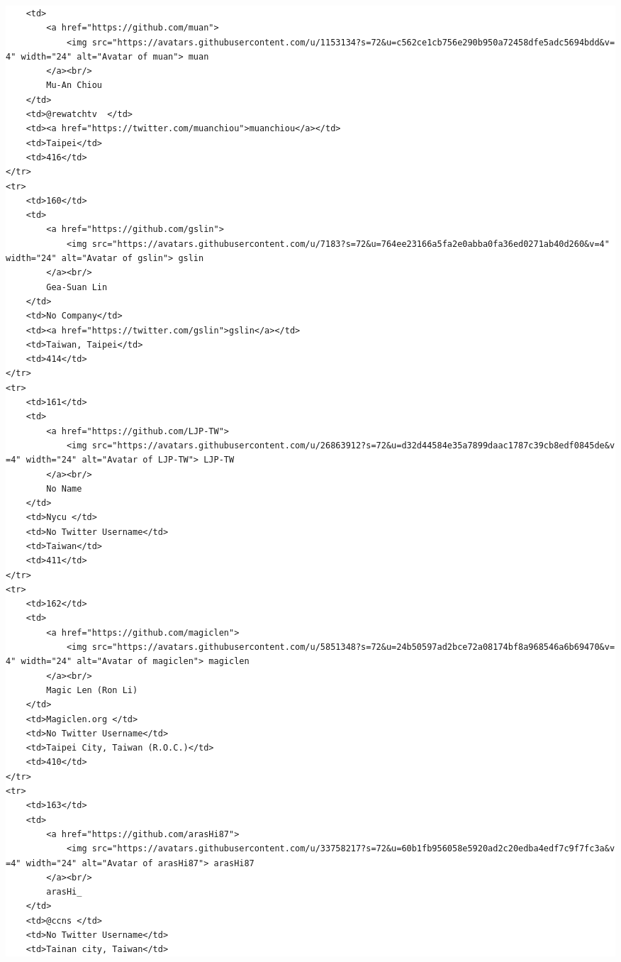 		<td>
			<a href="https://github.com/muan">
				<img src="https://avatars.githubusercontent.com/u/1153134?s=72&u=c562ce1cb756e290b950a72458dfe5adc5694bdd&v=4" width="24" alt="Avatar of muan"> muan
			</a><br/>
			Mu-An Chiou
		</td>
		<td>@rewatchtv  </td>
		<td><a href="https://twitter.com/muanchiou">muanchiou</a></td>
		<td>Taipei</td>
		<td>416</td>
	</tr>
	<tr>
		<td>160</td>
		<td>
			<a href="https://github.com/gslin">
				<img src="https://avatars.githubusercontent.com/u/7183?s=72&u=764ee23166a5fa2e0abba0fa36ed0271ab40d260&v=4" width="24" alt="Avatar of gslin"> gslin
			</a><br/>
			Gea-Suan Lin
		</td>
		<td>No Company</td>
		<td><a href="https://twitter.com/gslin">gslin</a></td>
		<td>Taiwan, Taipei</td>
		<td>414</td>
	</tr>
	<tr>
		<td>161</td>
		<td>
			<a href="https://github.com/LJP-TW">
				<img src="https://avatars.githubusercontent.com/u/26863912?s=72&u=d32d44584e35a7899daac1787c39cb8edf0845de&v=4" width="24" alt="Avatar of LJP-TW"> LJP-TW
			</a><br/>
			No Name
		</td>
		<td>Nycu </td>
		<td>No Twitter Username</td>
		<td>Taiwan</td>
		<td>411</td>
	</tr>
	<tr>
		<td>162</td>
		<td>
			<a href="https://github.com/magiclen">
				<img src="https://avatars.githubusercontent.com/u/5851348?s=72&u=24b50597ad2bce72a08174bf8a968546a6b69470&v=4" width="24" alt="Avatar of magiclen"> magiclen
			</a><br/>
			Magic Len (Ron Li)
		</td>
		<td>Magiclen.org </td>
		<td>No Twitter Username</td>
		<td>Taipei City, Taiwan (R.O.C.)</td>
		<td>410</td>
	</tr>
	<tr>
		<td>163</td>
		<td>
			<a href="https://github.com/arasHi87">
				<img src="https://avatars.githubusercontent.com/u/33758217?s=72&u=60b1fb956058e5920ad2c20edba4edf7c9f7fc3a&v=4" width="24" alt="Avatar of arasHi87"> arasHi87
			</a><br/>
			arasHi_
		</td>
		<td>@ccns </td>
		<td>No Twitter Username</td>
		<td>Tainan city, Taiwan</td>